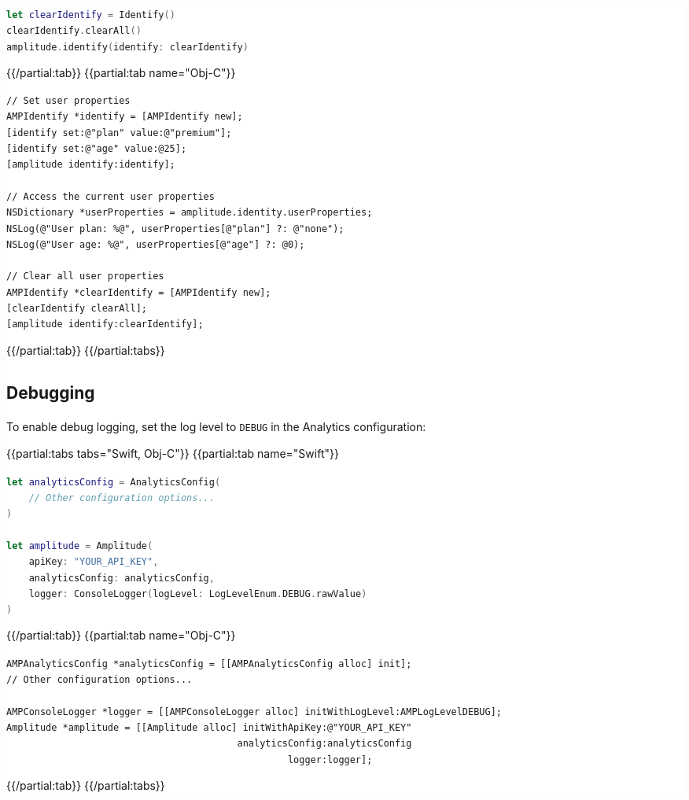 ```swift
let clearIdentify = Identify()
clearIdentify.clearAll()
amplitude.identify(identify: clearIdentify)
```
{{/partial:tab}}
{{partial:tab name="Obj-C"}}
```objc
// Set user properties
AMPIdentify *identify = [AMPIdentify new];
[identify set:@"plan" value:@"premium"];
[identify set:@"age" value:@25];
[amplitude identify:identify];

// Access the current user properties
NSDictionary *userProperties = amplitude.identity.userProperties;
NSLog(@"User plan: %@", userProperties[@"plan"] ?: @"none");
NSLog(@"User age: %@", userProperties[@"age"] ?: @0);

// Clear all user properties
AMPIdentify *clearIdentify = [AMPIdentify new];
[clearIdentify clearAll];
[amplitude identify:clearIdentify];
```
{{/partial:tab}}
{{/partial:tabs}}

## Debugging

To enable debug logging, set the log level to `DEBUG` in the Analytics configuration:

{{partial:tabs tabs="Swift, Obj-C"}}
{{partial:tab name="Swift"}}
```swift
let analyticsConfig = AnalyticsConfig(
    // Other configuration options...
)

let amplitude = Amplitude(
    apiKey: "YOUR_API_KEY",
    analyticsConfig: analyticsConfig,
    logger: ConsoleLogger(logLevel: LogLevelEnum.DEBUG.rawValue)
)
```
{{/partial:tab}}
{{partial:tab name="Obj-C"}}
```objc
AMPAnalyticsConfig *analyticsConfig = [[AMPAnalyticsConfig alloc] init];
// Other configuration options...

AMPConsoleLogger *logger = [[AMPConsoleLogger alloc] initWithLogLevel:AMPLogLevelDEBUG];
Amplitude *amplitude = [[Amplitude alloc] initWithApiKey:@"YOUR_API_KEY"
                                         analyticsConfig:analyticsConfig
                                                  logger:logger];
```
{{/partial:tab}}
{{/partial:tabs}}

